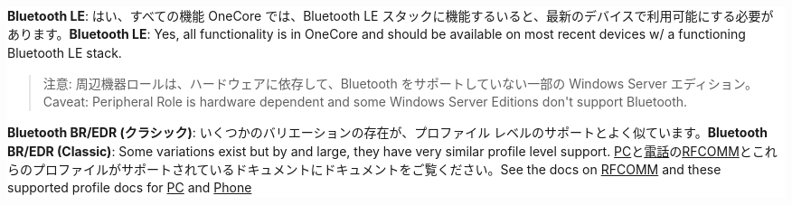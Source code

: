 <span data-ttu-id="4c49c-153">**Bluetooth LE**: はい、すべての機能 OneCore では、Bluetooth LE スタックに機能するいると、最新のデバイスで利用可能にする必要があります。</span><span class="sxs-lookup"><span data-stu-id="4c49c-153">**Bluetooth LE**: Yes, all functionality is in OneCore and should be available on most recent devices w/ a functioning Bluetooth LE stack.</span></span> 
> <span data-ttu-id="4c49c-154">注意: 周辺機器ロールは、ハードウェアに依存して、Bluetooth をサポートしていない一部の Windows Server エディション。</span><span class="sxs-lookup"><span data-stu-id="4c49c-154">Caveat: Peripheral Role is hardware dependent and some Windows Server Editions don't support Bluetooth.</span></span> 

<span data-ttu-id="4c49c-155">**Bluetooth BR/EDR (クラシック)**: いくつかのバリエーションの存在が、プロファイル レベルのサポートとよく似ています。</span><span class="sxs-lookup"><span data-stu-id="4c49c-155">**Bluetooth BR/EDR (Classic)**: Some variations exist but by and large, they have very similar profile level support.</span></span> <span data-ttu-id="4c49c-156">[PC](https://support.microsoft.com/en-us/help/10568/windows-10-supported-bluetooth-profiles)と[電話](https://support.microsoft.com/en-us/help/10569/windows-10-mobile-supported-bluetooth-profiles)の[RFCOMM](send-or-receive-files-with-rfcomm.md)とこれらのプロファイルがサポートされているドキュメントにドキュメントをご覧ください。</span><span class="sxs-lookup"><span data-stu-id="4c49c-156">See the docs on [RFCOMM](send-or-receive-files-with-rfcomm.md) and these supported profile docs for [PC](https://support.microsoft.com/en-us/help/10568/windows-10-supported-bluetooth-profiles) and [Phone](https://support.microsoft.com/en-us/help/10569/windows-10-mobile-supported-bluetooth-profiles)</span></span>

